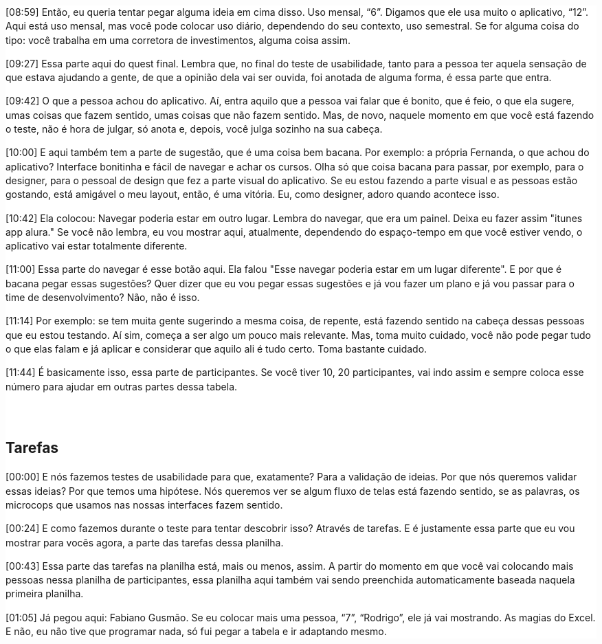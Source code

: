 [08:59] Então, eu queria tentar pegar alguma ideia em cima disso. Uso mensal, “6”. Digamos que ele usa muito o aplicativo, “12”. Aqui está uso mensal, mas você pode colocar uso diário, dependendo do seu contexto, uso semestral. Se for alguma coisa do tipo: você trabalha em uma corretora de investimentos, alguma coisa assim.

[09:27] Essa parte aqui do quest final. Lembra que, no final do teste de usabilidade, tanto para a pessoa ter aquela sensação de que estava ajudando a gente, de que a opinião dela vai ser ouvida, foi anotada de alguma forma, é essa parte que entra.

[09:42] O que a pessoa achou do aplicativo. Aí, entra aquilo que a pessoa vai falar que é bonito, que é feio, o que ela sugere, umas coisas que fazem sentido, umas coisas que não fazem sentido. Mas, de novo, naquele momento em que você está fazendo o teste, não é hora de julgar, só anota e, depois, você julga sozinho na sua cabeça.

[10:00] E aqui também tem a parte de sugestão, que é uma coisa bem bacana. Por exemplo: a própria Fernanda, o que achou do aplicativo? Interface bonitinha e fácil de navegar e achar os cursos. Olha só que coisa bacana para passar, por exemplo, para o designer, para o pessoal de design que fez a parte visual do aplicativo. Se eu estou fazendo a parte visual e as pessoas estão gostando, está amigável o meu layout, então, é uma vitória. Eu, como designer, adoro quando acontece isso.

[10:42] Ela colocou: Navegar poderia estar em outro lugar. Lembra do navegar, que era um painel. Deixa eu fazer assim "itunes app alura." Se você não lembra, eu vou mostrar aqui, atualmente, dependendo do espaço-tempo em que você estiver vendo, o aplicativo vai estar totalmente diferente.

[11:00] Essa parte do navegar é esse botão aqui. Ela falou "Esse navegar poderia estar em um lugar diferente". E por que é bacana pegar essas sugestões? Quer dizer que eu vou pegar essas sugestões e já vou fazer um plano e já vou passar para o time de desenvolvimento? Não, não é isso. 

[11:14] Por exemplo: se tem muita gente sugerindo a mesma coisa, de repente, está fazendo sentido na cabeça dessas pessoas que eu estou testando. Aí sim, começa a ser algo um pouco mais relevante. Mas, toma muito cuidado, você não pode pegar tudo o que elas falam e já aplicar e considerar que aquilo ali é tudo certo. Toma bastante cuidado.

[11:44] É basicamente isso, essa parte de participantes. Se você tiver 10, 20 participantes, vai indo assim e sempre coloca esse número para ajudar em outras partes dessa tabela.

<br>

## Tarefas

[00:00] E nós fazemos testes de usabilidade para que, exatamente? Para a validação de ideias. Por que nós queremos validar essas ideias? Por que temos uma hipótese. Nós queremos ver se algum fluxo de telas está fazendo sentido, se as palavras, os microcops que usamos nas nossas interfaces fazem sentido. 

[00:24] E como fazemos durante o teste para tentar descobrir isso? Através de tarefas. E é justamente essa parte que eu vou mostrar para vocês agora, a parte das tarefas dessa planilha.

[00:43] Essa parte das tarefas na planilha está, mais ou menos, assim. A partir do momento em que você vai colocando mais pessoas nessa planilha de participantes, essa planilha aqui também vai sendo preenchida automaticamente baseada naquela primeira planilha.

[01:05] Já pegou aqui: Fabiano Gusmão. Se eu colocar mais uma pessoa, “7”, “Rodrigo”, ele já vai mostrando. As magias do Excel. E não, eu não tive que programar nada, só fui pegar a tabela e ir adaptando mesmo.
